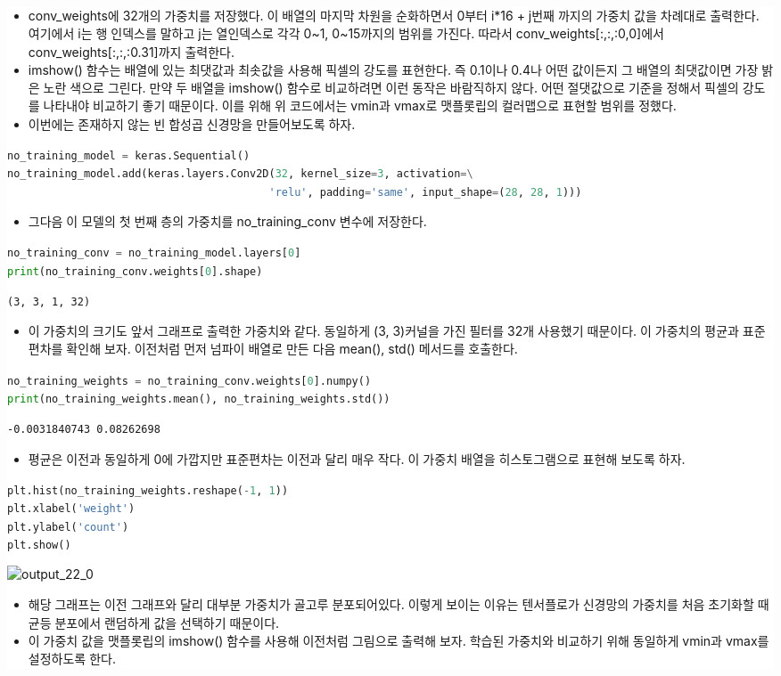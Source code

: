 
- conv_weights에 32개의 가중치를 저장했다. 이 배열의 마지막 차원을 순화하면서 0부터 i*16 + j번째 까지의 가중치 값을 차례대로 출력한다. 여기에서 i는 행 인덱스를 말하고 j는 열인덱스로 각각 0~1, 0~15까지의 범위를 가진다. 따라서 conv_weights[:,:,:0,0]에서 conv_weights[:,:,:0.31]까지 출력한다.
- imshow() 함수는 배열에 있는 최댓값과 최솟값을 사용해 픽셀의 강도를 표현한다. 즉 0.1이나 0.4나 어떤 값이든지 그 배열의 최댓값이면 가장 밝은 노란 색으로 그린다. 만약 두 배열을 imshow() 함수로 비교하려면 이런 동작은 바람직하지 않다. 어떤 절댓값으로 기준을 정해서 픽셀의 강도를 나타내야 비교하기 좋기 때문이다. 이를 위해 위 코드에서는 vmin과 vmax로 맷플롯립의 컬러맵으로 표현할 범위를 정했다.
- 이번에는 존재하지 않는 빈 합성곱 신경망을 만들어보도록 하자.


```python
no_training_model = keras.Sequential()
no_training_model.add(keras.layers.Conv2D(32, kernel_size=3, activation=\
                                         'relu', padding='same', input_shape=(28, 28, 1)))
```



- 그다음 이 모델의 첫 번째 층의 가중치를 no_training_conv 변수에 저장한다.


```python
no_training_conv = no_training_model.layers[0]
print(no_training_conv.weights[0].shape)
```

    (3, 3, 1, 32)




- 이 가중치의 크기도 앞서 그래프로 출력한 가중치와 같다. 동일하게 (3, 3)커널을 가진 필터를 32개 사용했기 때문이다. 이 가중치의 평균과 표준편차를 확인해 보자. 이전처럼 먼저 넘파이 배열로 만든 다음 mean(), std() 메서드를 호출한다.


```python
no_training_weights = no_training_conv.weights[0].numpy()
print(no_training_weights.mean(), no_training_weights.std())
```

    -0.0031840743 0.08262698




- 평균은 이전과 동일하게 0에 가깝지만 표준편차는 이전과 달리 매우 작다. 이 가중치 배열을 히스토그램으로 표현해 보도록 하자.


```python
plt.hist(no_training_weights.reshape(-1, 1))
plt.xlabel('weight')
plt.ylabel('count')
plt.show()
```


![output_22_0](https://user-images.githubusercontent.com/37393115/136914240-a2ac52e1-ccff-49a3-ba5d-013648483dda.png)
    


- 해당 그래프는 이전 그래프와 달리 대부분 가중치가 골고루 분포되어있다. 이렇게 보이는 이유는 텐서플로가 신경망의 가중치를 처음 초기화할 때 균등 분포에서 랜덤하게 값을 선택하기 때문이다.
- 이 가중치 값을 맷플롯립의 imshow() 함수를 사용해 이전처럼 그림으로 출력해 보자. 학습된 가중치와 비교하기 위해 동일하게 vmin과 vmax를 설정하도록 한다.

